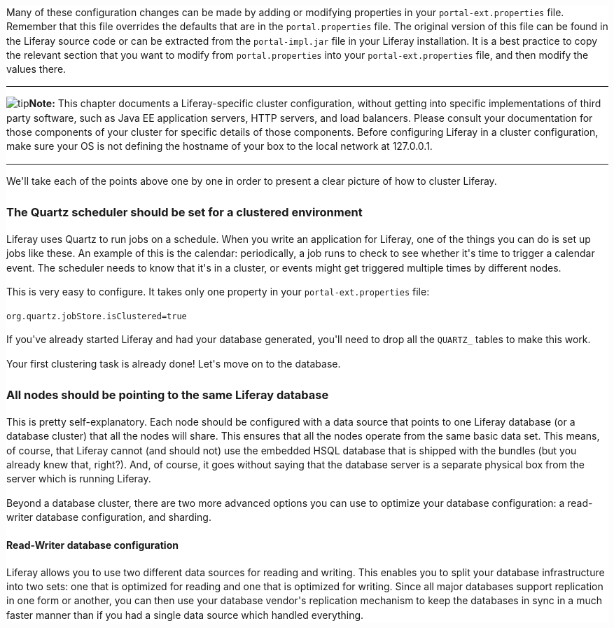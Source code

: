 Many of these configuration changes can be made by adding or modifying properties in your `portal-ext.properties` file. Remember that this file overrides the defaults that are in the `portal.properties` file. The original version of this file can be found in the Liferay source code or can be extracted from the `portal-impl.jar` file in your Liferay installation. It is a best practice to copy the relevant section that you want to modify from `portal.properties` into your `portal-ext.properties` file, and then modify the values there.

---

![tip](../../images/01-tip.png)**Note:** This chapter documents a Liferay-specific cluster configuration, without getting into specific implementations of third party software, such as Java EE application servers, HTTP servers, and load balancers. Please consult your documentation for those components of your cluster for specific details of those components. Before configuring Liferay in a cluster configuration, make sure your OS is not defining the hostname of your box to the local network at 127.0.0.1.

---

We'll take each of the points above one by one in order to present a clear picture of how to cluster Liferay. 

### The Quartz scheduler should be set for a clustered environment [](id=lp-6-1-ugen15-the-quartz-scheduler-should-be-set-for-a-clustered-environm-0)

Liferay uses Quartz to run jobs on a schedule. When you write an application for Liferay, one of the things you can do is set up jobs like these. An example of this is the calendar: periodically, a job runs to check to see whether it's time to trigger a calendar event. The scheduler needs to know that it's in a cluster, or events might get triggered multiple times by different nodes. 

This is very easy to configure. It takes only one property in your `portal-ext.properties` file: 

	org.quartz.jobStore.isClustered=true
	
If you've already started Liferay and had your database generated, you'll need to drop all the `QUARTZ_` tables to make this work. 
	
Your first clustering task is already done! Let's move on to the database. 

### All nodes should be pointing to the same Liferay database [](id=lp-6-1-ugen15-all-nodes-should-be-pointing-to-the-same-liferay-database-0)

This is pretty self-explanatory. Each node should be configured with a data source that points to one Liferay database (or a database cluster) that all the nodes will share. This ensures that all the nodes operate from the same basic data set. This means, of course, that Liferay cannot (and should not) use the embedded HSQL database that is shipped with the bundles (but you already knew that, right?). And, of course, it goes without saying that the database server is a separate physical box from the server which is running Liferay. 

Beyond a database cluster, there are two more advanced options you can use to optimize your database configuration: a read-writer database configuration, and sharding. 

#### Read-Writer database configuration [](id=lp-6-1-ugen15-read-writer-database-configuration-0)

Liferay allows you to use two different data sources for reading and writing. This enables you to split your database infrastructure into two sets: one that is optimized for reading and one that is optimized for writing. Since all major databases support replication in one form or another, you can then use your database vendor's replication mechanism to keep the databases in sync in a much faster manner than if you had a single data source which handled everything.

